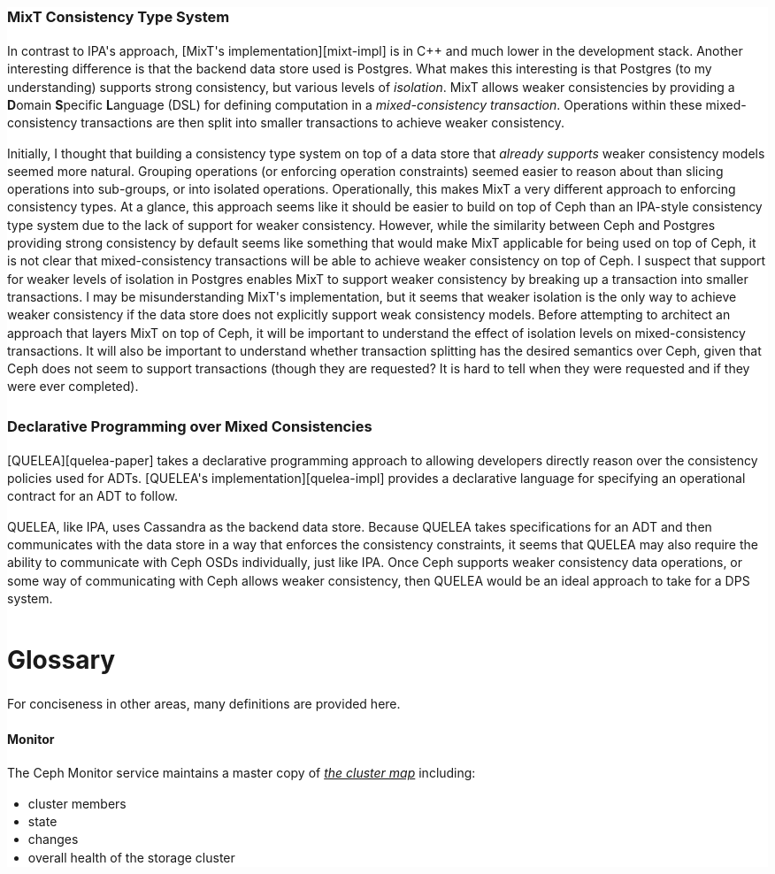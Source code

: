 ### MixT Consistency Type System
In contrast to IPA's approach, [MixT's implementation][mixt-impl] is in C++ and much lower in the
development stack. Another interesting difference is that the backend data store used is
Postgres. What makes this interesting is that Postgres (to my understanding) supports strong
consistency, but various levels of *isolation*. MixT allows weaker consistencies by providing a
**D**omain **S**pecific **L**anguage (DSL) for defining computation in a *mixed-consistency
transaction*. Operations within these mixed-consistency transactions are then split into smaller
transactions to achieve weaker consistency.

Initially, I thought that building a consistency type system on top of a data store
that *already supports* weaker consistency models seemed more natural. Grouping operations (or enforcing
operation constraints) seemed easier to reason about than slicing operations into sub-groups, or
into isolated operations. Operationally, this makes MixT a very different approach to enforcing
consistency types. At a glance, this approach seems like it should be easier to build on top of
Ceph than an IPA-style consistency type system due to the lack of support for weaker consistency.
However, while the similarity between Ceph and Postgres providing strong consistency by default
seems like something that would make MixT applicable for being used on top of Ceph, it is not clear
that mixed-consistency transactions will be able to achieve weaker consistency on top of Ceph. I
suspect that support for weaker levels of isolation in Postgres enables MixT to support weaker
consistency by breaking up a transaction into smaller transactions. I may be misunderstanding
MixT's implementation, but it seems that weaker isolation is the only way to achieve weaker
consistency if the data store does not explicitly support weak consistency models. Before
attempting to architect an approach that layers MixT on top of Ceph, it will be important to
understand the effect of isolation levels on mixed-consistency transactions. It will also be
important to understand whether transaction splitting has the desired semantics over Ceph, given
that Ceph does not seem to support transactions (though they are requested? It is hard to tell when
they were requested and if they were ever completed).

### Declarative Programming over Mixed Consistencies
[QUELEA][quelea-paper] takes a declarative programming approach to allowing developers directly
reason over the consistency policies used for ADTs. [QUELEA's implementation][quelea-impl] provides
a declarative language for specifying an operational contract for an ADT to follow.

QUELEA, like IPA, uses Cassandra as the backend data store. Because QUELEA takes specifications for
an ADT and then communicates with the data store in a way that enforces the consistency
constraints, it seems that QUELEA may also require the ability to communicate with Ceph OSDs
individually, just like IPA. Once Ceph supports weaker consistency data operations, or some way of
communicating with Ceph allows weaker consistency, then QUELEA would be an ideal approach to take
for a DPS system.



# Glossary
For conciseness in other areas, many definitions are provided here.

#### Monitor
The Ceph Monitor service maintains a master copy of [*the cluster map*](#cluster-map) including:
* cluster members
* state
* changes
* overall health of the storage cluster


[^crush-fn]: This is defined in the abstract and introduction of the [CRUSH paper][crush-paper]
[^osd-fs-fn]: This is mentioned in [recommendations for the RADOS configuration][ceph-fs-recommendation]
[ipa-paper]: https://homes.cs.washington.edu/~luisceze/publications/ipa-socc16.pdf
[mixt-paper]: http://www.cs.cornell.edu/andru/papers/mixt/mixt.pdf
[quelea-paper]: http://kcsrk.info/papers/quelea_pldi15.pdf
[noah-dissertation]: https://cloudfront.escholarship.org/dist/prd/content/qt72n6c5kq/qt72n6c5kq.pdf?t=pcfodf
[cassandra-datastore]: http://cassandra.apache.org/
[postgres-dbms]: https://www.postgresql.org/docs/9.4/release-9-4.html
[osd-doc]: http://docs.ceph.com/docs/mimic/man/8/ceph-osd/
[crush-paper]: https://ceph.com/wp-content/uploads/2016/08/weil-crush-sc06.pdf
[pg-docs]: http://docs.ceph.com/docs/mimic/rados/operations/placement-groups/
[mds-docs]: http://docs.ceph.com/docs/master/man/8/ceph-mds/
[declstore-paper]: https://www.usenix.org/conference/hotstorage17/program/presentation/watkins
[disorderlylabs]: https://disorderlylabs.github.io/
[maltzahn-website]: https://users.soe.ucsc.edu/~carlosm/UCSC/Home/Home.html
[programmable-storage]: http://programmability.us/
[noah-dissertation]: https://cloudfront.escholarship.org/dist/prd/content/qt72n6c5kq/qt72n6c5kq.pdf?t=pcfodf
[noah-zlog-impl]: https://github.com/cruzdb/zlog
[noah-blog-zlog]: https://nwat.xyz/blog/2014/10/26/zlog-a-distributed-shared-log-on-ceph/
[ceph-intro]: https://ceph.com/ceph-storage/
[ceph-intro-blog]: https://ceph.com/geen-categorie/ceph-storage-introduction/
[ceph-cuttlefish-arch]: http://docs.ceph.com/docs/cuttlefish/architecture/#how-ceph-scales
[ceph-fs-recommendation]: http://docs.ceph.com/docs/jewel/rados/configuration/filesystem-recommendations/#filesystems
[ceph-backend-bluestore]: http://docs.ceph.com/docs/mimic/rados/configuration/storage-devices/#osd-backends
[ceph-backend-filestore]: http://docs.ceph.com/docs/mimic/rados/configuration/storage-devices/#filestore
[data-center-faq]: http://docs.ceph.com/docs/cuttlefish/faq/#can-ceph-support-multiple-data-centers
[rados-paper]: https://ceph.com/wp-content/uploads/2016/08/weil-rados-pdsw07.pdf
[crush-paper]: https://ceph.com/wp-content/uploads/2016/08/weil-crush-sc06.pdf
[course-website]: http://composition.al/CMPS290S-2018-09/
[rdt-svo]: https://www.microsoft.com/en-us/research/wp-content/uploads/2016/02/replDataTypesPOPL13-complete.pdf
[strong-enough]: http://software.imdea.org/~gotsman/papers/logic-popl16.pdf
[ipa-impl]: https://github.com/bholt/ipa/tree/master/src/main/scala/ipa
[mixt-impl]: https://github.com/mpmilano/MixT
[quelea-impl]: https://github.com/kayceesrk/Quelea